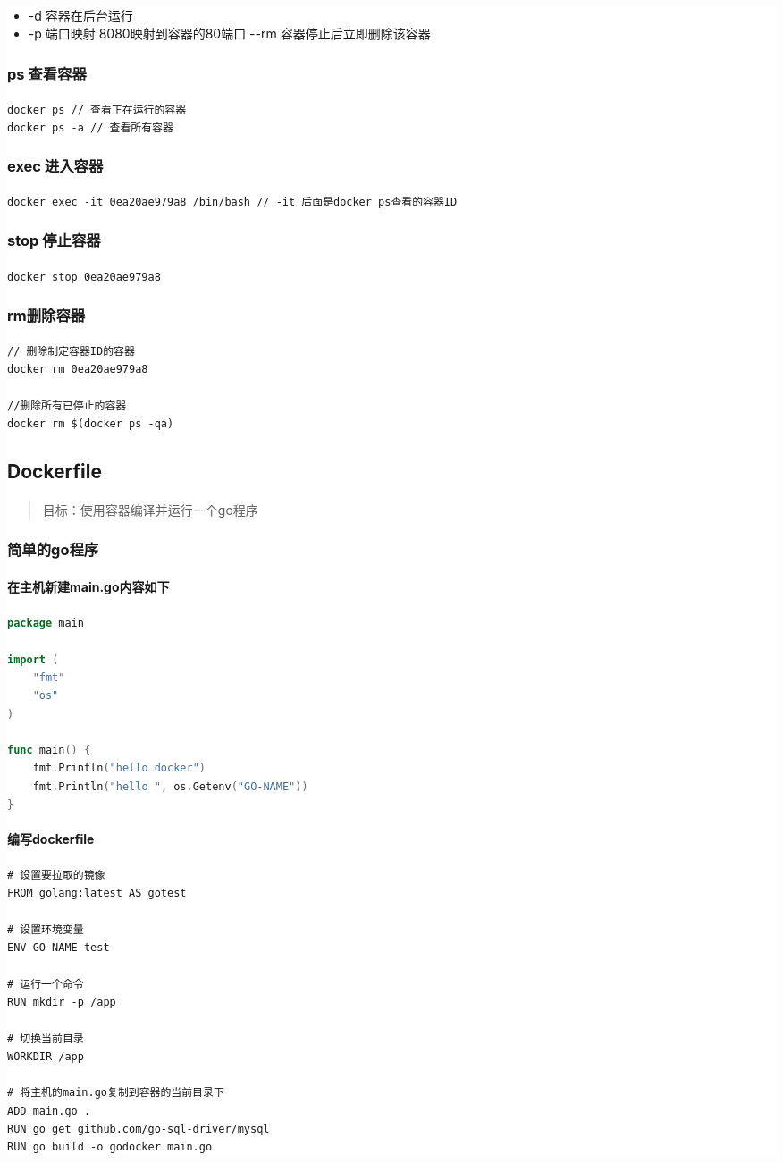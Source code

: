 - -d 容器在后台运行
- -p 端口映射 8080映射到容器的80端口
--rm 容器停止后立即删除该容器
### ps 查看容器
```shell
docker ps // 查看正在运行的容器
docker ps -a // 查看所有容器
```
### exec 进入容器
```shell
docker exec -it 0ea20ae979a8 /bin/bash // -it 后面是docker ps查看的容器ID
```
### stop 停止容器
```shell
docker stop 0ea20ae979a8
```
### rm删除容器
```shell
// 删除制定容器ID的容器
docker rm 0ea20ae979a8

//删除所有已停止的容器
docker rm $(docker ps -qa) 
```
## Dockerfile
> 目标：使用容器编译并运行一个go程序
### 简单的go程序
#### 在主机新建main.go内容如下
```go
package main

import (
    "fmt"
    "os"
)

func main() {
    fmt.Println("hello docker")
    fmt.Println("hello ", os.Getenv("GO-NAME"))
}
```
#### 编写dockerfile
```shell
# 设置要拉取的镜像
FROM golang:latest AS gotest

# 设置环境变量
ENV GO-NAME test

# 运行一个命令
RUN mkdir -p /app

# 切换当前目录
WORKDIR /app

# 将主机的main.go复制到容器的当前目录下
ADD main.go .
RUN go get github.com/go-sql-driver/mysql
RUN go build -o godocker main.go

```